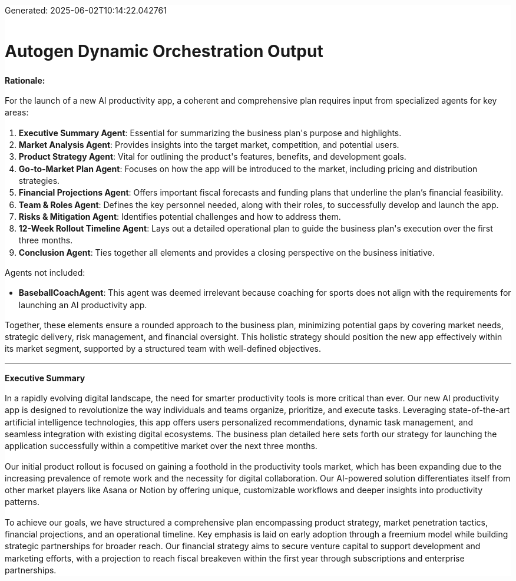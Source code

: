 Generated: 2025-06-02T10:14:22.042761
# Autogen Dynamic Orchestration Output

**Rationale:**

For the launch of a new AI productivity app, a coherent and comprehensive plan requires input from specialized agents for key areas:

1. **Executive Summary Agent**: Essential for summarizing the business plan's purpose and highlights.
2. **Market Analysis Agent**: Provides insights into the target market, competition, and potential users.
3. **Product Strategy Agent**: Vital for outlining the product's features, benefits, and development goals.
4. **Go-to-Market Plan Agent**: Focuses on how the app will be introduced to the market, including pricing and distribution strategies.
5. **Financial Projections Agent**: Offers important fiscal forecasts and funding plans that underline the plan’s financial feasibility.
6. **Team & Roles Agent**: Defines the key personnel needed, along with their roles, to successfully develop and launch the app.
7. **Risks & Mitigation Agent**: Identifies potential challenges and how to address them.
8. **12-Week Rollout Timeline Agent**: Lays out a detailed operational plan to guide the business plan's execution over the first three months.
9. **Conclusion Agent**: Ties together all elements and provides a closing perspective on the business initiative.

Agents not included:
- **BaseballCoachAgent**: This agent was deemed irrelevant because coaching for sports does not align with the requirements for launching an AI productivity app.

Together, these elements ensure a rounded approach to the business plan, minimizing potential gaps by covering market needs, strategic delivery, risk management, and financial oversight. This holistic strategy should position the new app effectively within its market segment, supported by a structured team with well-defined objectives.

---

**Executive Summary**
 
In a rapidly evolving digital landscape, the need for smarter productivity tools is more critical than ever. Our new AI productivity app is designed to revolutionize the way individuals and teams organize, prioritize, and execute tasks. Leveraging state-of-the-art artificial intelligence technologies, this app offers users personalized recommendations, dynamic task management, and seamless integration with existing digital ecosystems. The business plan detailed here sets forth our strategy for launching the application successfully within a competitive market over the next three months.

Our initial product rollout is focused on gaining a foothold in the productivity tools market, which has been expanding due to the increasing prevalence of remote work and the necessity for digital collaboration. Our AI-powered solution differentiates itself from other market players like Asana or Notion by offering unique, customizable workflows and deeper insights into productivity patterns.

To achieve our goals, we have structured a comprehensive plan encompassing product strategy, market penetration tactics, financial projections, and an operational timeline. Key emphasis is laid on early adoption through a freemium model while building strategic partnerships for broader reach. Our financial strategy aims to secure venture capital to support development and marketing efforts, with a projection to reach fiscal breakeven within the first year through subscriptions and enterprise partnerships.
